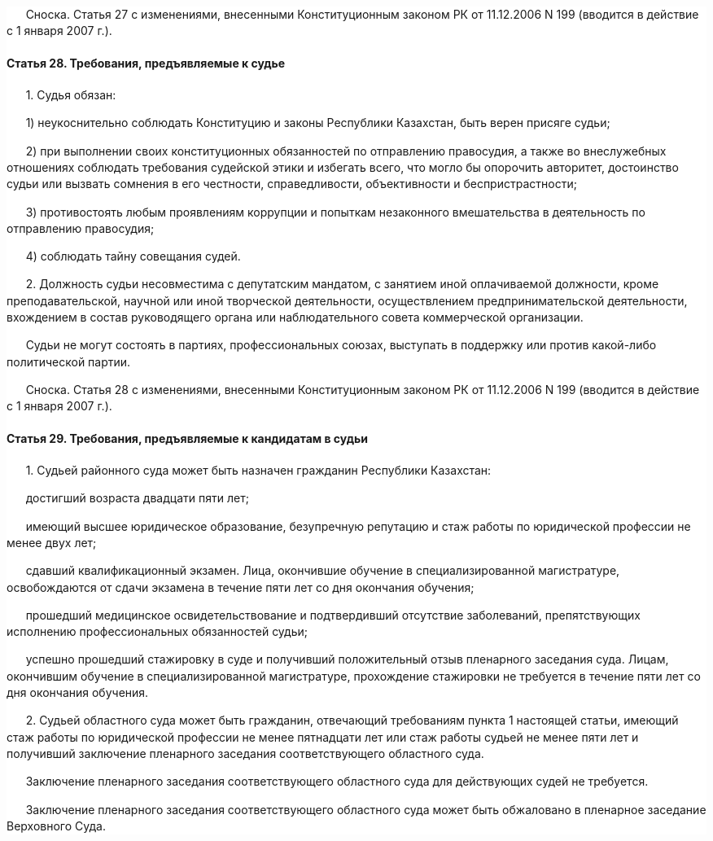       Сноска. Статья 27 с изменениями, внесенными Конституционным законом РК от 11.12.2006 N 199 (вводится в действие с 1 января 2007 г.).

#### Статья 28. Требования, предъявляемые к судье

      1. Судья обязан:

      1) неукоснительно соблюдать Конституцию и законы Республики Казахстан, быть верен присяге судьи;

      2) при выполнении своих конституционных обязанностей по отправлению правосудия, а также во внеслужебных отношениях соблюдать требования судейской этики и избегать всего, что могло бы опорочить авторитет, достоинство судьи или вызвать сомнения в его честности, справедливости, объективности и беспристрастности;

      3) противостоять любым проявлениям коррупции и попыткам незаконного вмешательства в деятельность по отправлению правосудия;

      4) соблюдать тайну совещания судей.

      2. Должность судьи несовместима с депутатским мандатом, с занятием иной оплачиваемой должности, кроме преподавательской, научной или иной творческой деятельности, осуществлением предпринимательской деятельности, вхождением в состав руководящего органа или наблюдательного совета коммерческой организации.

      Судьи не могут состоять в партиях, профессиональных союзах, выступать в поддержку или против какой-либо политической партии.

      Сноска. Статья 28 с изменениями, внесенными Конституционным законом РК от 11.12.2006 N 199 (вводится в действие с 1 января 2007 г.).

#### Статья 29. Требования, предъявляемые к кандидатам в судьи

      1. Судьей районного суда может быть назначен гражданин Республики Казахстан:

      достигший возраста двадцати пяти лет;

      имеющий высшее юридическое образование, безупречную репутацию и стаж работы по юридической профессии не менее двух лет;

      сдавший квалификационный экзамен. Лица, окончившие обучение в специализированной магистратуре, освобождаются от сдачи экзамена в течение пяти лет со дня окончания обучения;

      прошедший медицинское освидетельствование и подтвердивший отсутствие заболеваний, препятствующих исполнению профессиональных обязанностей судьи;

      успешно прошедший стажировку в суде и получивший положительный отзыв пленарного заседания суда. Лицам, окончившим обучение в специализированной магистратуре, прохождение стажировки не требуется в течение пяти лет со дня окончания обучения.

      2. Судьей областного суда может быть гражданин, отвечающий требованиям пункта 1 настоящей статьи, имеющий стаж работы по юридической профессии не менее пятнадцати лет или стаж работы судьей не менее пяти лет и получивший заключение пленарного заседания соответствующего областного суда.

      Заключение пленарного заседания соответствующего областного суда для действующих судей не требуется.

      Заключение пленарного заседания соответствующего областного суда может быть обжаловано в пленарное заседание Верховного Суда.
